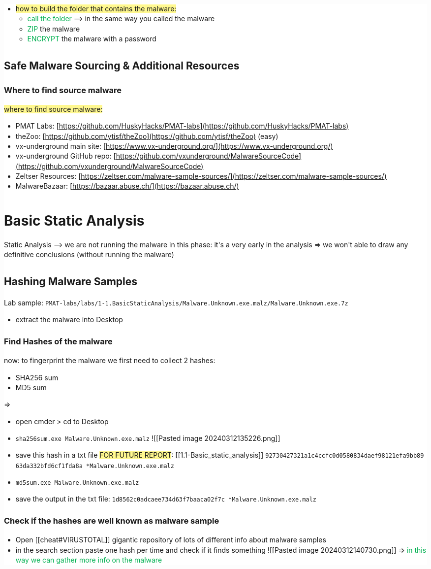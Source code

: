 - <span style="background:#fff88f">how to build the folder that contains the malware:</span>
	- <span style="color:#00b050">call the folder</span> -->  in the same way you called the malware
	- <span style="color:#00b050">ZIP</span> the malware
	- <span style="color:#00b050">ENCRYPT</span> the malware with a password

## Safe Malware Sourcing & Additional Resources
### Where to find source malware
<span style="background:#fff88f">where to find source malware:</span>
- PMAT Labs: [https://github.com/HuskyHacks/PMAT-labs](https://github.com/HuskyHacks/PMAT-labs)
- theZoo: [https://github.com/ytisf/theZoo](https://github.com/ytisf/theZoo)     (easy)
- vx-underground main site: [https://www.vx-underground.org/](https://www.vx-underground.org/)
- vx-underground GitHub repo: [https://github.com/vxunderground/MalwareSourceCode](https://github.com/vxunderground/MalwareSourceCode)
- Zeltser Resources: [https://zeltser.com/malware-sample-sources/](https://zeltser.com/malware-sample-sources/)
- MalwareBazaar: [https://bazaar.abuse.ch/](https://bazaar.abuse.ch/)

# Basic Static Analysis
Static Analysis -->  we are not running the malware
in this phase:
it's a very early in the analysis =>  we won't able to draw any definitive conclusions
								(without running the malware)

## Hashing Malware Samples
Lab sample:
`PMAT-labs/labs/1-1.BasicStaticAnalysis/Malware.Unknown.exe.malz/Malware.Unknown.exe.7z`
- extract the malware into Desktop
### Find Hashes of the malware
now:
to fingerprint the malware we first need to collect 2 hashes:
-  SHA256 sum
- MD5 sum

=>
- open cmder > cd to Desktop
- `sha256sum.exe Malware.Unknown.exe.malz`
  ![[Pasted image 20240312135226.png]]
- save this hash in a txt file <span style="background:#fff88f">FOR FUTURE REPORT</span>:   [[1.1-Basic_static_analysis]]
  `92730427321a1c4ccfc0d0580834daef98121efa9bb8963da332bfd6cf1fda8a *Malware.Unknown.exe.malz`  

- `md5sum.exe Malware.Unknown.exe.malz`
- save the output in the txt file:
  `1d8562c0adcaee734d63f7baaca02f7c *Malware.Unknown.exe.malz`

### Check if the hashes are well known as malware sample
- Open [[cheat#VIRUSTOTAL]]
  gigantic repository of lots of different info about malware samples
- in the search section paste one hash per time and check if it finds something 
  ![[Pasted image 20240312140730.png]]
=>
<span style="color:#00b050">in this way we can gather more info on the malware</span> 
